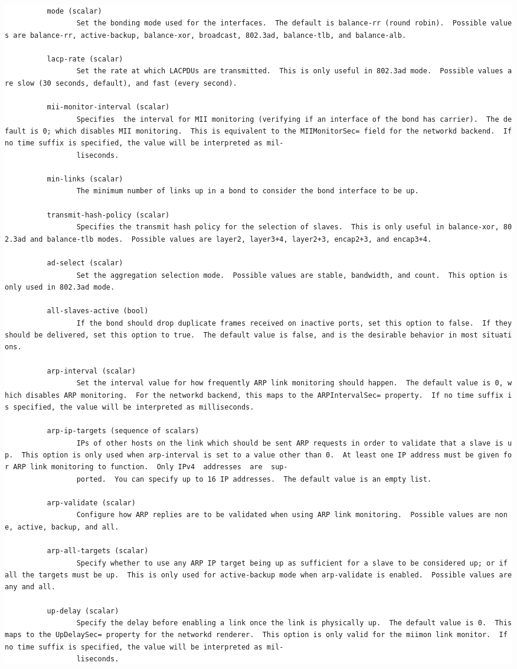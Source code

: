               mode (scalar)
                     Set the bonding mode used for the interfaces.  The default is balance-rr (round robin).  Possible values are balance-rr, active-backup, balance-xor, broadcast, 802.3ad, balance-tlb, and balance-alb.

              lacp-rate (scalar)
                     Set the rate at which LACPDUs are transmitted.  This is only useful in 802.3ad mode.  Possible values are slow (30 seconds, default), and fast (every second).

              mii-monitor-interval (scalar)
                     Specifies  the interval for MII monitoring (verifying if an interface of the bond has carrier).  The default is 0; which disables MII monitoring.  This is equivalent to the MIIMonitorSec= field for the networkd backend.  If no time suffix is specified, the value will be interpreted as mil‐
                     liseconds.

              min-links (scalar)
                     The minimum number of links up in a bond to consider the bond interface to be up.

              transmit-hash-policy (scalar)
                     Specifies the transmit hash policy for the selection of slaves.  This is only useful in balance-xor, 802.3ad and balance-tlb modes.  Possible values are layer2, layer3+4, layer2+3, encap2+3, and encap3+4.

              ad-select (scalar)
                     Set the aggregation selection mode.  Possible values are stable, bandwidth, and count.  This option is only used in 802.3ad mode.

              all-slaves-active (bool)
                     If the bond should drop duplicate frames received on inactive ports, set this option to false.  If they should be delivered, set this option to true.  The default value is false, and is the desirable behavior in most situations.

              arp-interval (scalar)
                     Set the interval value for how frequently ARP link monitoring should happen.  The default value is 0, which disables ARP monitoring.  For the networkd backend, this maps to the ARPIntervalSec= property.  If no time suffix is specified, the value will be interpreted as milliseconds.

              arp-ip-targets (sequence of scalars)
                     IPs of other hosts on the link which should be sent ARP requests in order to validate that a slave is up.  This option is only used when arp-interval is set to a value other than 0.  At least one IP address must be given for ARP link monitoring to function.  Only IPv4  addresses  are  sup‐
                     ported.  You can specify up to 16 IP addresses.  The default value is an empty list.

              arp-validate (scalar)
                     Configure how ARP replies are to be validated when using ARP link monitoring.  Possible values are none, active, backup, and all.

              arp-all-targets (scalar)
                     Specify whether to use any ARP IP target being up as sufficient for a slave to be considered up; or if all the targets must be up.  This is only used for active-backup mode when arp-validate is enabled.  Possible values are any and all.

              up-delay (scalar)
                     Specify the delay before enabling a link once the link is physically up.  The default value is 0.  This maps to the UpDelaySec= property for the networkd renderer.  This option is only valid for the miimon link monitor.  If no time suffix is specified, the value will be interpreted as mil‐
                     liseconds.
